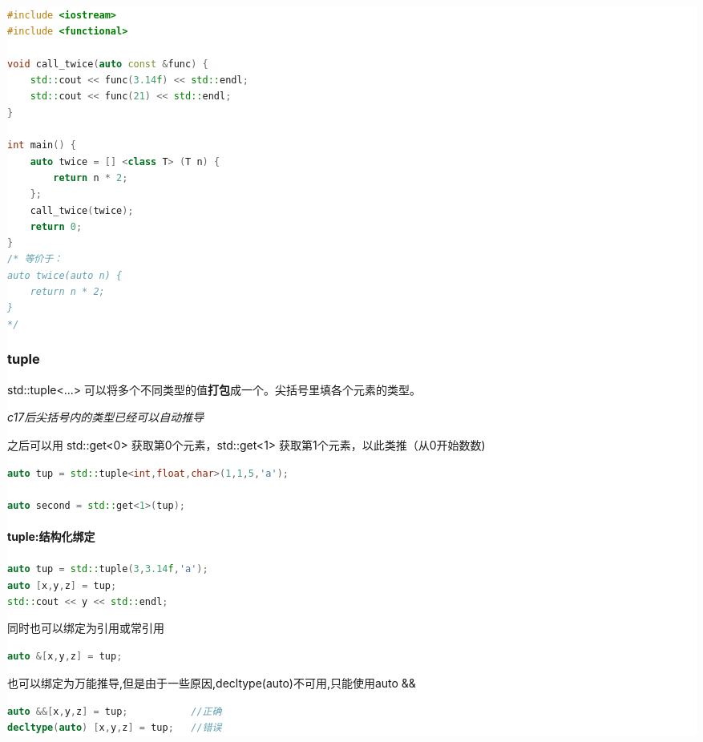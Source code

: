 ```cpp
#include <iostream>
#include <functional>

void call_twice(auto const &func) {
    std::cout << func(3.14f) << std::endl;
    std::cout << func(21) << std::endl;
}

int main() {
    auto twice = [] <class T> (T n) {
        return n * 2;
    };
    call_twice(twice);
    return 0;
}
/* 等价于：
auto twice(auto n) {
    return n * 2;
}
*/
```

### tuple

std::tuple<...> 可以将多个不同类型的值**打包**成一个。尖括号里填各个元素的类型。

*c17后尖括号内的类型已经可以自动推导*

之后可以用 std::get<0> 获取第0个元素，std::get<1> 获取第1个元素，以此类推（从0开始数数)

```cpp
auto tup = std::tuple<int,float,char>(1,1,5,'a');

auto second = std::get<1>(tup);
```

#### tuple:结构化绑定

```cpp
auto tup = std::tuple(3,3.14f,'a');
auto [x,y,z] = tup;
std::cout << y << std::endl;
```

同时也可以绑定为引用或常引用

```cpp
auto &[x,y,z] = tup;
```

也可以绑定为万能推导,但是由于一些原因,decltype(auto)不可用,只能使用auto &&

```cpp
auto &&[x,y,z] = tup;			//正确
decltype(auto) [x,y,z] = tup;	//错误
```
